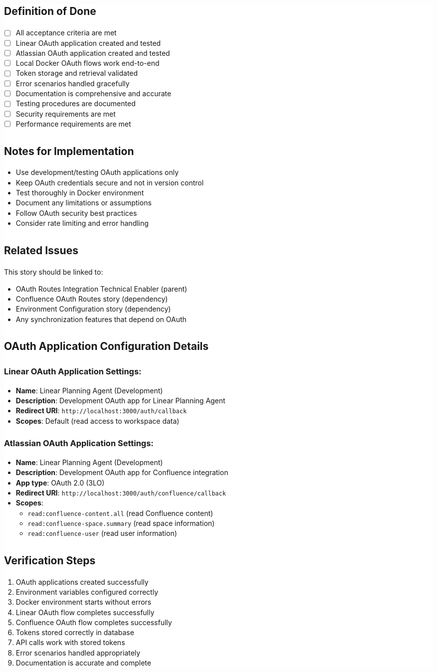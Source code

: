## Definition of Done
- [ ] All acceptance criteria are met
- [ ] Linear OAuth application created and tested
- [ ] Atlassian OAuth application created and tested
- [ ] Local Docker OAuth flows work end-to-end
- [ ] Token storage and retrieval validated
- [ ] Error scenarios handled gracefully
- [ ] Documentation is comprehensive and accurate
- [ ] Testing procedures are documented
- [ ] Security requirements are met
- [ ] Performance requirements are met

## Notes for Implementation
- Use development/testing OAuth applications only
- Keep OAuth credentials secure and not in version control
- Test thoroughly in Docker environment
- Document any limitations or assumptions
- Follow OAuth security best practices
- Consider rate limiting and error handling

## Related Issues
This story should be linked to:
- OAuth Routes Integration Technical Enabler (parent)
- Confluence OAuth Routes story (dependency)
- Environment Configuration story (dependency)
- Any synchronization features that depend on OAuth

## OAuth Application Configuration Details

### Linear OAuth Application Settings:
- **Name**: Linear Planning Agent (Development)
- **Description**: Development OAuth app for Linear Planning Agent
- **Redirect URI**: `http://localhost:3000/auth/callback`
- **Scopes**: Default (read access to workspace data)

### Atlassian OAuth Application Settings:
- **Name**: Linear Planning Agent (Development)
- **Description**: Development OAuth app for Confluence integration
- **App type**: OAuth 2.0 (3LO)
- **Redirect URI**: `http://localhost:3000/auth/confluence/callback`
- **Scopes**: 
  - `read:confluence-content.all` (read Confluence content)
  - `read:confluence-space.summary` (read space information)
  - `read:confluence-user` (read user information)

## Verification Steps
1. OAuth applications created successfully
2. Environment variables configured correctly
3. Docker environment starts without errors
4. Linear OAuth flow completes successfully
5. Confluence OAuth flow completes successfully
6. Tokens stored correctly in database
7. API calls work with stored tokens
8. Error scenarios handled appropriately
9. Documentation is accurate and complete
